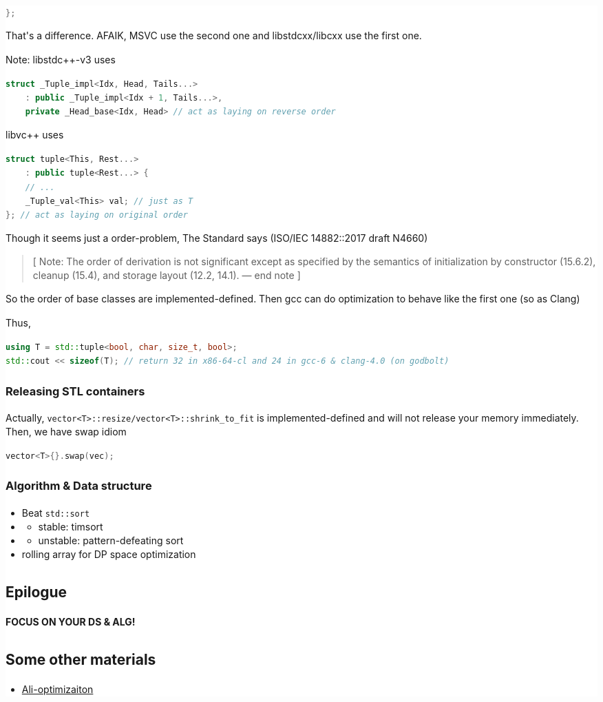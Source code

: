 ```c++
};
```

That's a difference. AFAIK, MSVC use the second one and libstdcxx/libcxx use the first one.

Note: libstdc++-v3 uses 
```c++
struct _Tuple_impl<Idx, Head, Tails...>
    : public _Tuple_impl<Idx + 1, Tails...>, 
    private _Head_base<Idx, Head> // act as laying on reverse order
```

libvc++ uses
```c++
struct tuple<This, Rest...>
    : public tuple<Rest...> {
    // ...
    _Tuple_val<This> val; // just as T
}; // act as laying on original order
```

Though it seems just a order-problem, 
The Standard says (ISO/IEC 14882::2017 draft N4660)

> [ Note: The order of derivation is not significant except as specified by the semantics of initialization by
constructor (15.6.2), cleanup (15.4), and storage layout (12.2, 14.1). — end note ]

So the order of base classes are implemented-defined. Then gcc can do optimization to behave like the first one (so as Clang)

Thus, 
```c++
using T = std::tuple<bool, char, size_t, bool>;
std::cout << sizeof(T); // return 32 in x86-64-cl and 24 in gcc-6 & clang-4.0 (on godbolt)
```

### Releasing STL containers

Actually, `vector<T>::resize/vector<T>::shrink_to_fit` is implemented-defined and will not release your memory immediately. Then, we have swap idiom

```c++
vector<T>{}.swap(vec);
```

### Algorithm & Data structure

* Beat `std::sort`
* + stable: timsort
* + unstable: pattern-defeating sort
* rolling array for DP space optimization

## Epilogue

**FOCUS ON YOUR DS & ALG!**

## Some other materials
* [Ali-optimizaiton](https://zhuanlan.zhihu.com/p/33638344)